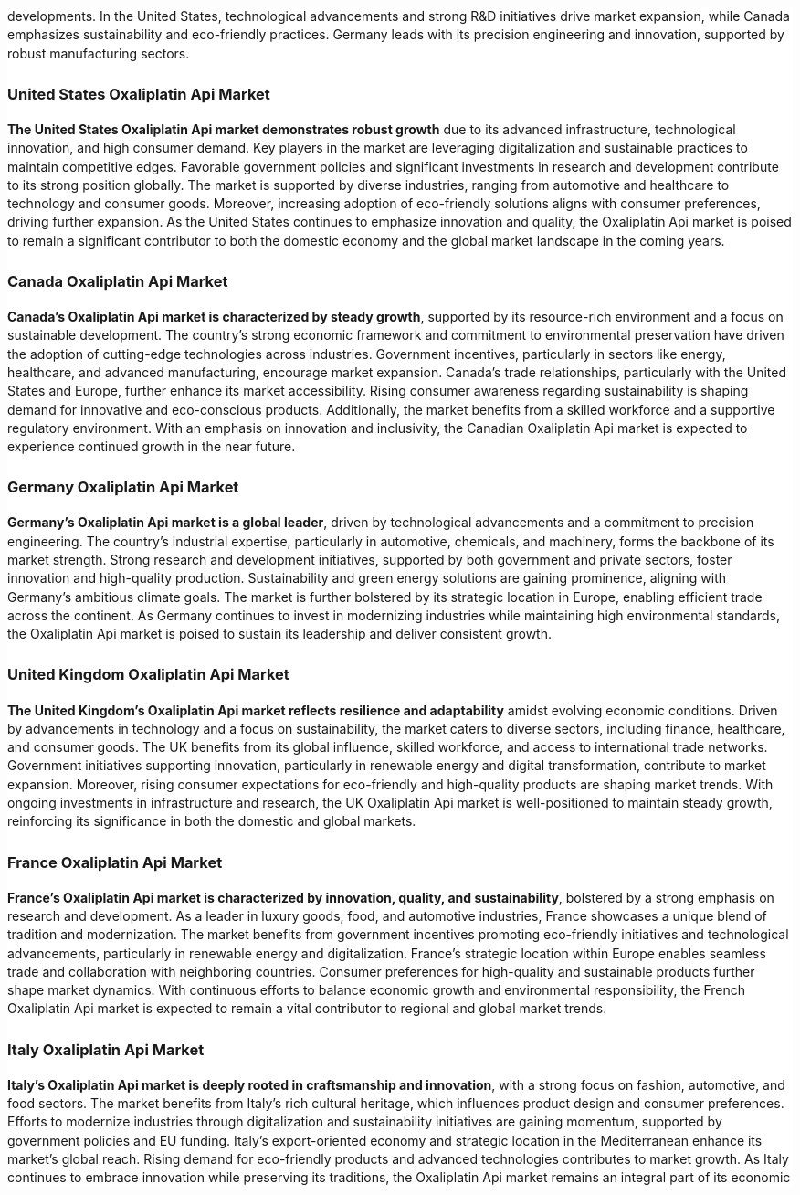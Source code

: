 developments. In the United States, technological advancements and strong R&amp;D initiatives drive market expansion, while Canada emphasizes sustainability and eco-friendly practices. Germany leads with its precision engineering and innovation, supported by robust manufacturing sectors.</span></em></p></blockquote><h3><strong>United States Oxaliplatin Api Market</strong></h3><p><strong>The United States Oxaliplatin Api market demonstrates robust growth</strong> due to its advanced infrastructure, technological innovation, and high consumer demand. Key players in the market are leveraging digitalization and sustainable practices to maintain competitive edges. Favorable government policies and significant investments in research and development contribute to its strong position globally. The market is supported by diverse industries, ranging from automotive and healthcare to technology and consumer goods. Moreover, increasing adoption of eco-friendly solutions aligns with consumer preferences, driving further expansion. As the United States continues to emphasize innovation and quality, the Oxaliplatin Api market is poised to remain a significant contributor to both the domestic economy and the global market landscape in the coming years.</p><h3><strong>Canada Oxaliplatin Api Market</strong></h3><p><strong>Canada&rsquo;s Oxaliplatin Api market is characterized by steady growth</strong>, supported by its resource-rich environment and a focus on sustainable development. The country&rsquo;s strong economic framework and commitment to environmental preservation have driven the adoption of cutting-edge technologies across industries. Government incentives, particularly in sectors like energy, healthcare, and advanced manufacturing, encourage market expansion. Canada&rsquo;s trade relationships, particularly with the United States and Europe, further enhance its market accessibility. Rising consumer awareness regarding sustainability is shaping demand for innovative and eco-conscious products. Additionally, the market benefits from a skilled workforce and a supportive regulatory environment. With an emphasis on innovation and inclusivity, the Canadian Oxaliplatin Api market is expected to experience continued growth in the near future.</p><h3><strong>Germany Oxaliplatin Api Market</strong></h3><p><strong>Germany&rsquo;s Oxaliplatin Api market is a global leader</strong>, driven by technological advancements and a commitment to precision engineering. The country&rsquo;s industrial expertise, particularly in automotive, chemicals, and machinery, forms the backbone of its market strength. Strong research and development initiatives, supported by both government and private sectors, foster innovation and high-quality production. Sustainability and green energy solutions are gaining prominence, aligning with Germany&rsquo;s ambitious climate goals. The market is further bolstered by its strategic location in Europe, enabling efficient trade across the continent. As Germany continues to invest in modernizing industries while maintaining high environmental standards, the Oxaliplatin Api market is poised to sustain its leadership and deliver consistent growth.</p><h3><strong>United Kingdom Oxaliplatin Api Market</strong></h3><p><strong>The United Kingdom&rsquo;s Oxaliplatin Api market reflects resilience and adaptability</strong> amidst evolving economic conditions. Driven by advancements in technology and a focus on sustainability, the market caters to diverse sectors, including finance, healthcare, and consumer goods. The UK benefits from its global influence, skilled workforce, and access to international trade networks. Government initiatives supporting innovation, particularly in renewable energy and digital transformation, contribute to market expansion. Moreover, rising consumer expectations for eco-friendly and high-quality products are shaping market trends. With ongoing investments in infrastructure and research, the UK Oxaliplatin Api market is well-positioned to maintain steady growth, reinforcing its significance in both the domestic and global markets.</p><h3><strong>France Oxaliplatin Api Market</strong></h3><p><strong>France&rsquo;s Oxaliplatin Api market is characterized by innovation, quality, and sustainability</strong>, bolstered by a strong emphasis on research and development. As a leader in luxury goods, food, and automotive industries, France showcases a unique blend of tradition and modernization. The market benefits from government incentives promoting eco-friendly initiatives and technological advancements, particularly in renewable energy and digitalization. France&rsquo;s strategic location within Europe enables seamless trade and collaboration with neighboring countries. Consumer preferences for high-quality and sustainable products further shape market dynamics. With continuous efforts to balance economic growth and environmental responsibility, the French Oxaliplatin Api market is expected to remain a vital contributor to regional and global market trends.</p><h3><strong>Italy Oxaliplatin Api Market</strong></h3><p><strong>Italy&rsquo;s Oxaliplatin Api market is deeply rooted in craftsmanship and innovation</strong>, with a strong focus on fashion, automotive, and food sectors. The market benefits from Italy&rsquo;s rich cultural heritage, which influences product design and consumer preferences. Efforts to modernize industries through digitalization and sustainability initiatives are gaining momentum, supported by government policies and EU funding. Italy&rsquo;s export-oriented economy and strategic location in the Mediterranean enhance its market&rsquo;s global reach. Rising demand for eco-friendly products and advanced technologies contributes to market growth. As Italy continues to embrace innovation while preserving its traditions, the Oxaliplatin Api market remains an integral part of its economic